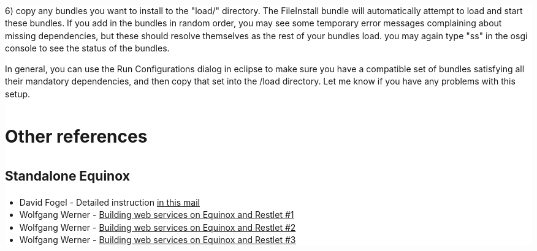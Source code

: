 ​6) copy any bundles you want to install to the "load/" directory. The
FileInstall bundle will automatically attempt to load and start these
bundles. If you add in the bundles in random order, you may see some
temporary error messages complaining about missing dependencies, but
these should resolve themselves as the rest of your bundles load. you
may again type "ss" in the osgi console to see the status of the
bundles.

In general, you can use the Run Configurations dialog in eclipse to make
sure you have a compatible set of bundles satisfying all their mandatory
dependencies, and then copy that set into the /load directory. Let me
know if you have any problems with this setup.

Other references
================

Standalone Equinox
------------------

-   David Fogel - Detailed instruction [in this
    mail](http://web.archive.org/web/20111019214959/http://restlet.tigris.org/ds/viewMessage.do?dsForumId=4447&dsMessageId=1344544)
-   Wolfgang Werner - [Building web services on Equinox and Restlet
    \#1](http://web.archive.org/web/20111019214959/http://blog.wolfgang-werner.net/building-on-equinox-and-restlet-1/)
-   Wolfgang Werner - [Building web services on Equinox and Restlet
    \#2](http://web.archive.org/web/20111019214959/http://blog.wolfgang-werner.net/building-web-services-on-equinox-and-restlet-2/)
-   Wolfgang Werner - [Building web services on Equinox and Restlet
    \#3](http://web.archive.org/web/20111019214959/http://blog.wolfgang-werner.net/building-web-services-on-equinox-and-restlet-3/)

